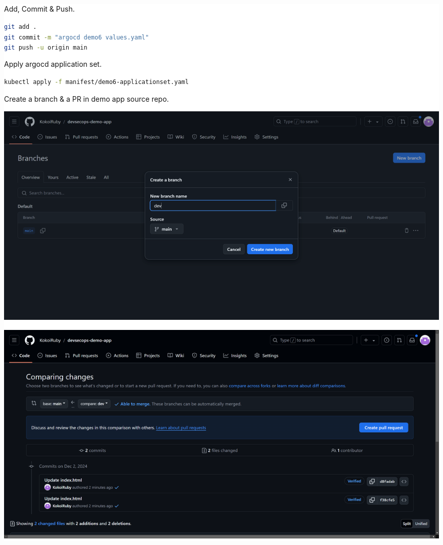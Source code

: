 Add, Commit & Push.

```bash
git add .
git commit -m "argocd demo6 values.yaml"
git push -u origin main
```

Apply argocd application set.

```bash
kubectl apply -f manifest/demo6-applicationset.yaml
```

Create a branch & a PR in demo app source repo.

![image-20241202085105878](Readme.assets/image-20241202085105878.png)

![image-20241202090143285](Readme.assets/image-20241202090143285.png)
